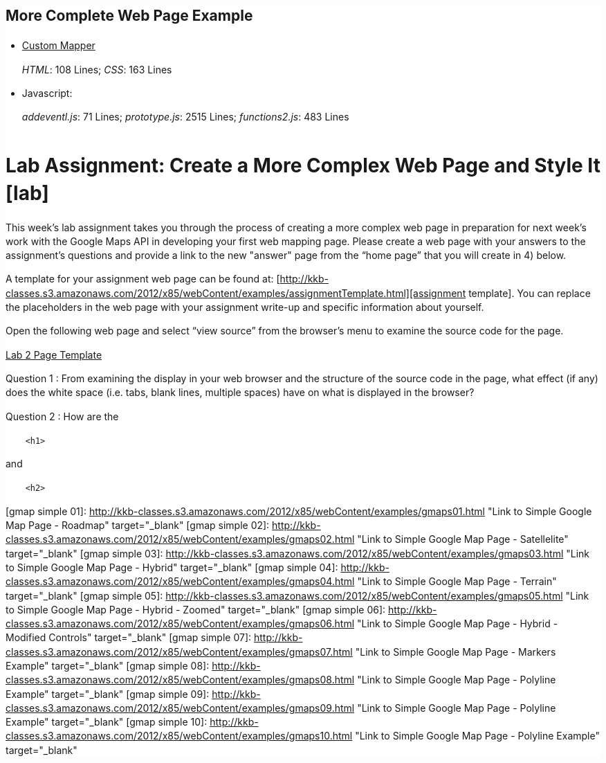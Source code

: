 <iframe class="pagebox" src="./examples/simple_js.html">Your browser does not support an embedded web page. Click <a href="./examples/simple_js.html">here</a> to view the referenced page</iframe>

</div>


<div class="slides" >

## More Complete Web Page Example ##

* [Custom Mapper](http://kkb-classes.s3.amazonaws.com/2012/x85/webContent/examples/mapper/index_cluster.html)

	_HTML_: 108 Lines; _CSS_: 163 Lines

* Javascript:

	_addeventl.js_: 71 Lines; _prototype.js_: 2515 Lines; _functions2.js_: 483 Lines

<iframe class="pagebox" src="./examples/mapper/index_cluster.html">Your browser does not support an embedded web page. Click <a href="./examples/mapper/index_cluster.html">here</a> to view the referenced page</iframe>


</div>


# Lab Assignment: Create a More Complex Web Page and Style It [lab] #


This week’s lab assignment takes you through the process of creating a more complex web page in preparation for next week’s work with the Google Maps API in developing your first web mapping page. Please create a web page with your answers to the assignment’s questions and provide a link to the new "answer" page from the “home page” that you will create in 4) below. 

A template for your assignment web page can be found at: [http://kkb-classes.s3.amazonaws.com/2012/x85/webContent/examples/assignmentTemplate.html][assignment template]. You can replace the placeholders in the web page with your assignment write-up and specific information about yourself. 

Open the following web page and select “view source” from the browser’s menu to examine the source code for the page.

[Lab 2 Page Template](http://kkb-classes.s3.amazonaws.com/2012/x85/webContent/examples/lab_02_template.html)

Question 1
: From examining the display in your web browser and the structure of the source code in the page, what effect (if any) does the white space (i.e. tabs, blank lines, multiple spaces) have on what is displayed in the browser?

Question 2
: How are the 

		<h1>
and 

		<h2> 


[gmap simple 01]: http://kkb-classes.s3.amazonaws.com/2012/x85/webContent/examples/gmaps01.html "Link to Simple Google Map Page - Roadmap" target="_blank"
[gmap simple 02]: http://kkb-classes.s3.amazonaws.com/2012/x85/webContent/examples/gmaps02.html "Link to Simple Google Map Page - Satellelite" target="_blank"
[gmap simple 03]: http://kkb-classes.s3.amazonaws.com/2012/x85/webContent/examples/gmaps03.html "Link to Simple Google Map Page - Hybrid" target="_blank"
[gmap simple 04]: http://kkb-classes.s3.amazonaws.com/2012/x85/webContent/examples/gmaps04.html "Link to Simple Google Map Page - Terrain" target="_blank"
[gmap simple 05]: http://kkb-classes.s3.amazonaws.com/2012/x85/webContent/examples/gmaps05.html "Link to Simple Google Map Page - Hybrid - Zoomed" target="_blank"
[gmap simple 06]: http://kkb-classes.s3.amazonaws.com/2012/x85/webContent/examples/gmaps06.html "Link to Simple Google Map Page - Hybrid - Modified Controls" target="_blank"
[gmap simple 07]: http://kkb-classes.s3.amazonaws.com/2012/x85/webContent/examples/gmaps07.html "Link to Simple Google Map Page - Markers Example" target="_blank"
[gmap simple 08]: http://kkb-classes.s3.amazonaws.com/2012/x85/webContent/examples/gmaps08.html "Link to Simple Google Map Page - Polyline Example" target="_blank"
[gmap simple 09]: http://kkb-classes.s3.amazonaws.com/2012/x85/webContent/examples/gmaps09.html "Link to Simple Google Map Page - Polyline Example" target="_blank"
[gmap simple 10]: http://kkb-classes.s3.amazonaws.com/2012/x85/webContent/examples/gmaps10.html "Link to Simple Google Map Page - Polyline Example" target="_blank"